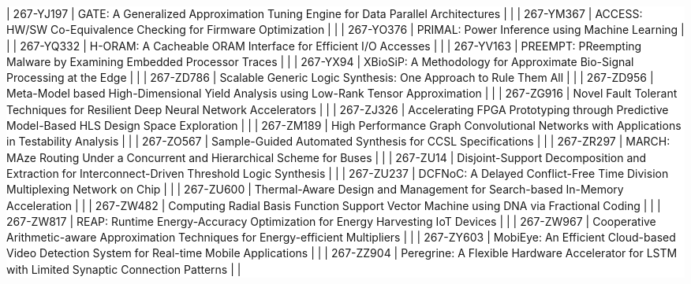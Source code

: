 | 267-YJ197    | GATE: A Generalized Approximation Tuning Engine for Data Parallel Architectures |      |
| 267-YM367    | ACCESS: HW/SW Co-Equivalence Checking for Firmware Optimization |      |
| 267-YO376    | PRIMAL: Power Inference using Machine Learning               |      |
| 267-YQ332    | H-ORAM: A Cacheable ORAM Interface for Efficient I/O Accesses |      |
| 267-YV163    | PREEMPT: PReempting Malware by Examining Embedded Processor Traces |      |
| 267-YX94     | XBioSiP: A Methodology for Approximate Bio-Signal Processing at the Edge |      |
| 267-ZD786    | Scalable Generic Logic Synthesis: One Approach to Rule Them All |      |
| 267-ZD956    | Meta-Model based High-Dimensional Yield Analysis using Low-Rank Tensor Approximation |      |
| 267-ZG916    | Novel Fault Tolerant Techniques for Resilient Deep Neural Network Accelerators |      |
| 267-ZJ326    | Accelerating FPGA Prototyping through Predictive Model-Based HLS Design Space Exploration |      |
| 267-ZM189    | High Performance Graph Convolutional Networks with Applications in Testability Analysis |      |
| 267-ZO567    | Sample-Guided Automated Synthesis for CCSL Specifications    |      |
| 267-ZR297    | MARCH: MAze Routing Under a Concurrent and Hierarchical Scheme for Buses |      |
| 267-ZU14     | Disjoint-Support Decomposition and Extraction for Interconnect-Driven Threshold Logic Synthesis |      |
| 267-ZU237    | DCFNoC: A Delayed Conflict-Free Time Division Multiplexing Network on Chip |      |
| 267-ZU600    | Thermal-Aware Design and Management for Search-based In-Memory Acceleration |      |
| 267-ZW482    | Computing Radial Basis Function Support Vector Machine using DNA via Fractional Coding |      |
| 267-ZW817    | REAP: Runtime Energy-Accuracy Optimization for Energy Harvesting IoT Devices |      |
| 267-ZW967    | Cooperative Arithmetic-aware Approximation Techniques for Energy-efficient Multipliers |      |
| 267-ZY603    | MobiEye: An Efficient Cloud-based Video Detection System for Real-time Mobile Applications |      |
| 267-ZZ904    | Peregrine: A Flexible Hardware Accelerator for LSTM with Limited Synaptic Connection Patterns |      |